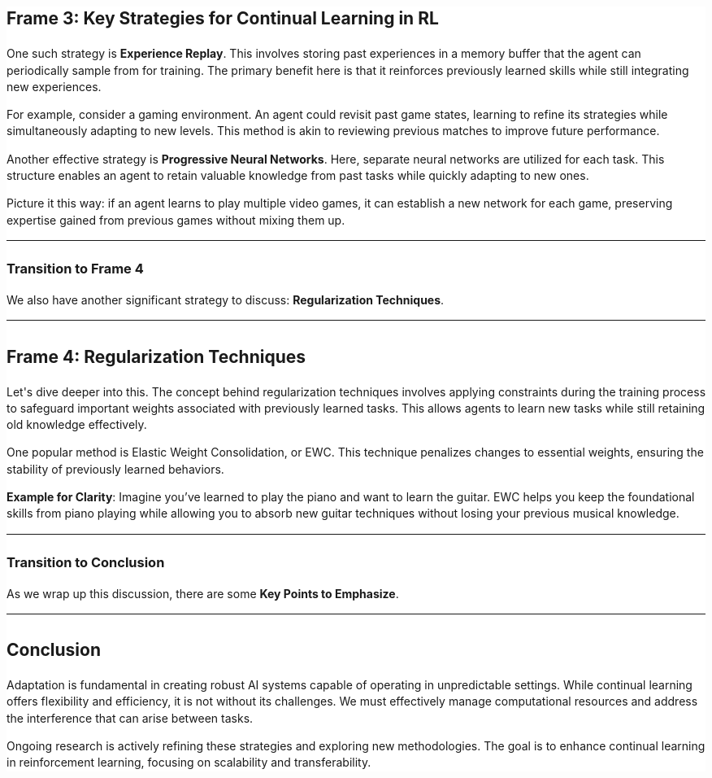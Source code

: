 ## Frame 3: Key Strategies for Continual Learning in RL

One such strategy is **Experience Replay**. This involves storing past experiences in a memory buffer that the agent can periodically sample from for training. The primary benefit here is that it reinforces previously learned skills while still integrating new experiences.

For example, consider a gaming environment. An agent could revisit past game states, learning to refine its strategies while simultaneously adapting to new levels. This method is akin to reviewing previous matches to improve future performance.

Another effective strategy is **Progressive Neural Networks**. Here, separate neural networks are utilized for each task. This structure enables an agent to retain valuable knowledge from past tasks while quickly adapting to new ones. 

Picture it this way: if an agent learns to play multiple video games, it can establish a new network for each game, preserving expertise gained from previous games without mixing them up. 

---

### Transition to Frame 4

We also have another significant strategy to discuss: **Regularization Techniques**.

---

## Frame 4: Regularization Techniques

Let's dive deeper into this. The concept behind regularization techniques involves applying constraints during the training process to safeguard important weights associated with previously learned tasks. This allows agents to learn new tasks while still retaining old knowledge effectively.

One popular method is Elastic Weight Consolidation, or EWC. This technique penalizes changes to essential weights, ensuring the stability of previously learned behaviors.

**Example for Clarity**: Imagine you’ve learned to play the piano and want to learn the guitar. EWC helps you keep the foundational skills from piano playing while allowing you to absorb new guitar techniques without losing your previous musical knowledge.

---

### Transition to Conclusion

As we wrap up this discussion, there are some **Key Points to Emphasize**.

---

## Conclusion

Adaptation is fundamental in creating robust AI systems capable of operating in unpredictable settings. While continual learning offers flexibility and efficiency, it is not without its challenges. We must effectively manage computational resources and address the interference that can arise between tasks.

Ongoing research is actively refining these strategies and exploring new methodologies. The goal is to enhance continual learning in reinforcement learning, focusing on scalability and transferability.
